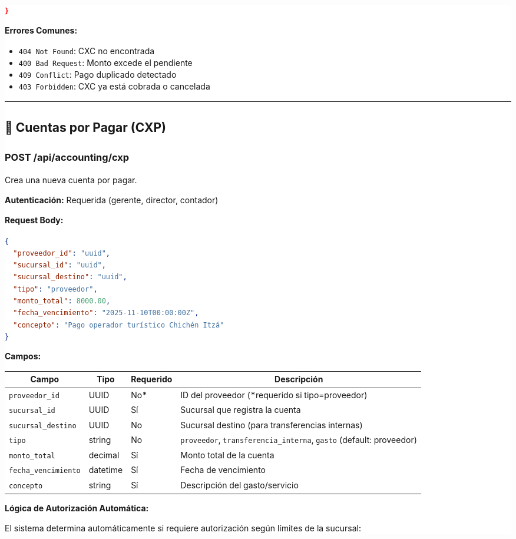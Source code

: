 ```json
}
```

**Errores Comunes:**

- `404 Not Found`: CXC no encontrada
- `400 Bad Request`: Monto excede el pendiente
- `409 Conflict`: Pago duplicado detectado
- `403 Forbidden`: CXC ya está cobrada o cancelada

---

## 💸 Cuentas por Pagar (CXP)

### POST /api/accounting/cxp

Crea una nueva cuenta por pagar.

**Autenticación:** Requerida (gerente, director, contador)

**Request Body:**

```json
{
  "proveedor_id": "uuid",
  "sucursal_id": "uuid",
  "sucursal_destino": "uuid",
  "tipo": "proveedor",
  "monto_total": 8000.00,
  "fecha_vencimiento": "2025-11-10T00:00:00Z",
  "concepto": "Pago operador turístico Chichén Itzá"
}
```

**Campos:**

| Campo | Tipo | Requerido | Descripción |
|-------|------|-----------|-------------|
| `proveedor_id` | UUID | No* | ID del proveedor (*requerido si tipo=proveedor) |
| `sucursal_id` | UUID | Sí | Sucursal que registra la cuenta |
| `sucursal_destino` | UUID | No | Sucursal destino (para transferencias internas) |
| `tipo` | string | No | `proveedor`, `transferencia_interna`, `gasto` (default: proveedor) |
| `monto_total` | decimal | Sí | Monto total de la cuenta |
| `fecha_vencimiento` | datetime | Sí | Fecha de vencimiento |
| `concepto` | string | Sí | Descripción del gasto/servicio |

**Lógica de Autorización Automática:**

El sistema determina automáticamente si requiere autorización según límites de la sucursal:
